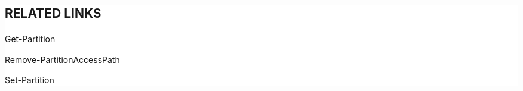 ## RELATED LINKS

[Get-Partition](./Get-Partition.md)

[Remove-PartitionAccessPath](./Remove-PartitionAccessPath.md)

[Set-Partition](./Set-Partition.md)

